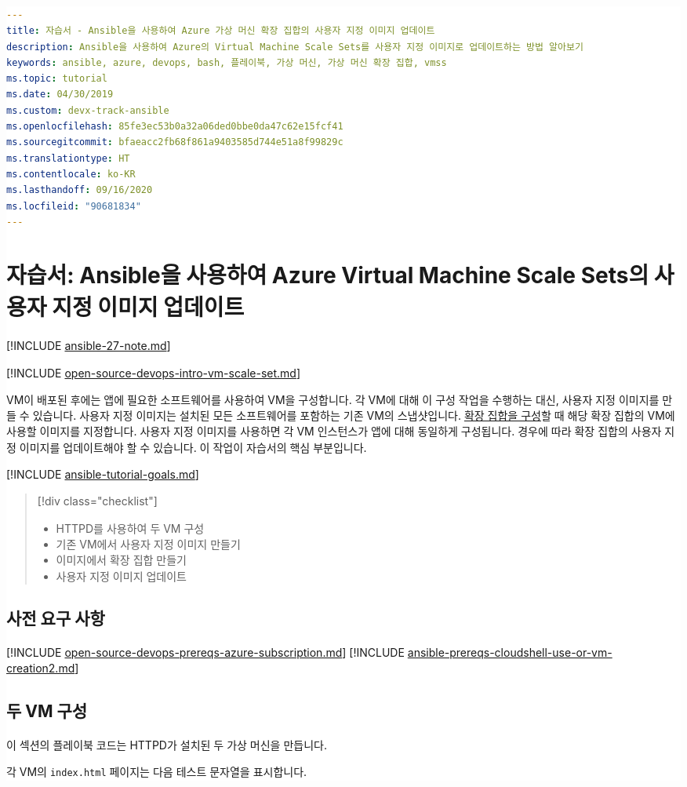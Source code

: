 ```yaml
---
title: 자습서 - Ansible을 사용하여 Azure 가상 머신 확장 집합의 사용자 지정 이미지 업데이트
description: Ansible을 사용하여 Azure의 Virtual Machine Scale Sets를 사용자 지정 이미지로 업데이트하는 방법 알아보기
keywords: ansible, azure, devops, bash, 플레이북, 가상 머신, 가상 머신 확장 집합, vmss
ms.topic: tutorial
ms.date: 04/30/2019
ms.custom: devx-track-ansible
ms.openlocfilehash: 85fe3ec53b0a32a06ded0bbe0da47c62e15fcf41
ms.sourcegitcommit: bfaeacc2fb68f861a9403585d744e51a8f99829c
ms.translationtype: HT
ms.contentlocale: ko-KR
ms.lasthandoff: 09/16/2020
ms.locfileid: "90681834"
---
```

# <a name="tutorial-update-the-custom-image-of-azure-virtual-machine-scale-sets-using-ansible"></a>자습서: Ansible을 사용하여 Azure Virtual Machine Scale Sets의 사용자 지정 이미지 업데이트

[!INCLUDE [ansible-27-note.md](includes/ansible-28-note.md)]

[!INCLUDE [open-source-devops-intro-vm-scale-set.md](../includes/open-source-devops-intro-vm-scale-set.md)]

VM이 배포된 후에는 앱에 필요한 소프트웨어를 사용하여 VM을 구성합니다. 각 VM에 대해 이 구성 작업을 수행하는 대신, 사용자 지정 이미지를 만들 수 있습니다. 사용자 지정 이미지는 설치된 모든 소프트웨어를 포함하는 기존 VM의 스냅샷입니다. [확장 집합을 구성](./vm-scale-set-configure.md)할 때 해당 확장 집합의 VM에 사용할 이미지를 지정합니다. 사용자 지정 이미지를 사용하면 각 VM 인스턴스가 앱에 대해 동일하게 구성됩니다. 경우에 따라 확장 집합의 사용자 지정 이미지를 업데이트해야 할 수 있습니다. 이 작업이 자습서의 핵심 부분입니다.

[!INCLUDE [ansible-tutorial-goals.md](includes/ansible-tutorial-goals.md)]

> [!div class="checklist"]
>
> * HTTPD를 사용하여 두 VM 구성
> * 기존 VM에서 사용자 지정 이미지 만들기
> * 이미지에서 확장 집합 만들기
> * 사용자 지정 이미지 업데이트

## <a name="prerequisites"></a>사전 요구 사항

[!INCLUDE [open-source-devops-prereqs-azure-subscription.md](../includes/open-source-devops-prereqs-azure-subscription.md)]
[!INCLUDE [ansible-prereqs-cloudshell-use-or-vm-creation2.md](includes/ansible-prereqs-cloudshell-use-or-vm-creation2.md)]

## <a name="configure-two-vms"></a>두 VM 구성

이 섹션의 플레이북 코드는 HTTPD가 설치된 두 가상 머신을 만듭니다. 

각 VM의 `index.html` 페이지는 다음 테스트 문자열을 표시합니다.
